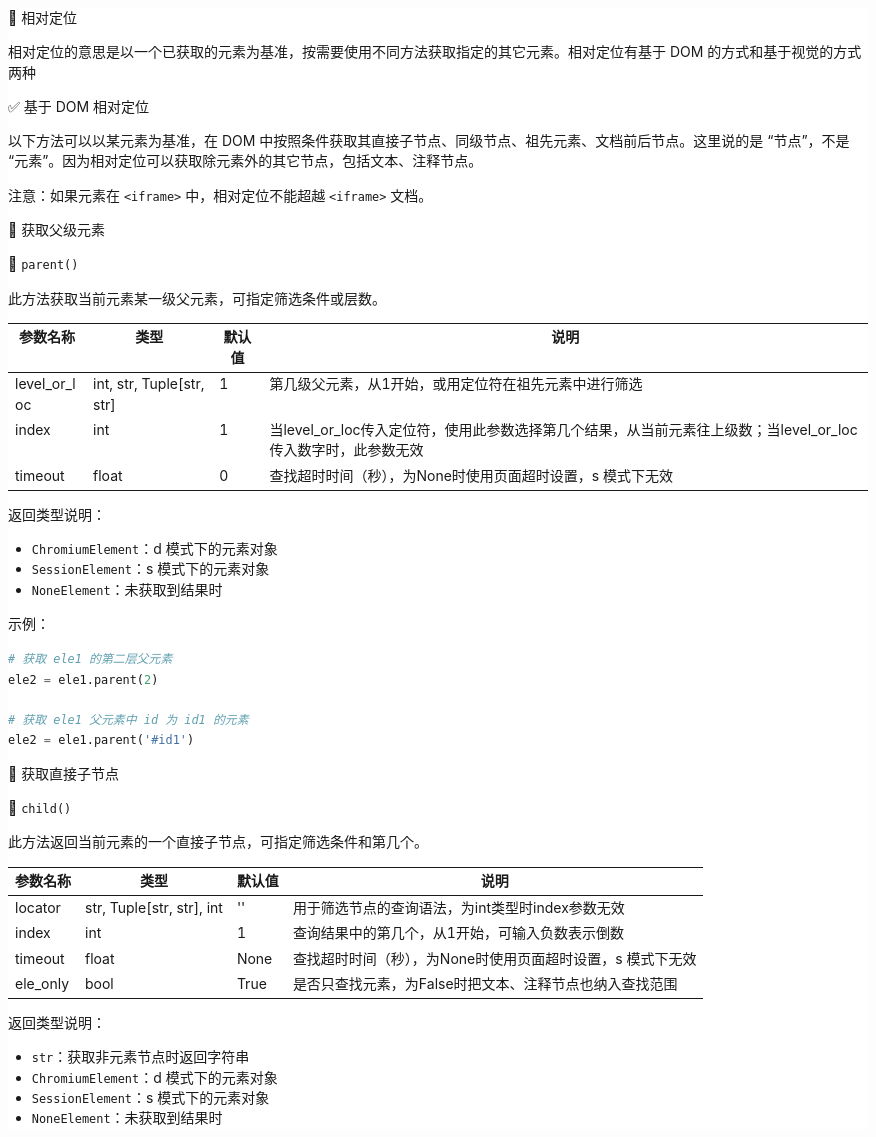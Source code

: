 🔦 相对定位

相对定位的意思是以一个已获取的元素为基准，按需要使用不同方法获取指定的其它元素。相对定位有基于 DOM 的方式和基于视觉的方式两种

✅️️ 基于 DOM 相对定位

以下方法可以以某元素为基准，在 DOM 中按照条件获取其直接子节点、同级节点、祖先元素、文档前后节点。这里说的是 “节点”，不是 “元素”。因为相对定位可以获取除元素外的其它节点，包括文本、注释节点。

注意：如果元素在 `<iframe>` 中，相对定位不能超越 `<iframe>` 文档。

📌 获取父级元素

🔸 `parent()`

此方法获取当前元素某一级父元素，可指定筛选条件或层数。

| 参数名称      | 类型                | 默认值 | 说明                                                                 |
|---------------|---------------------|--------|----------------------------------------------------------------------|
| level_or_loc  | int, str, Tuple[str, str] | 1      | 第几级父元素，从1开始，或用定位符在祖先元素中进行筛选                  |
| index         | int                 | 1      | 当level_or_loc传入定位符，使用此参数选择第几个结果，从当前元素往上级数；当level_or_loc传入数字时，此参数无效 |
| timeout       | float               | 0      | 查找超时时间（秒），为None时使用页面超时设置，s 模式下无效             |

返回类型说明：

- `ChromiumElement`：d 模式下的元素对象
- `SessionElement`：s 模式下的元素对象
- `NoneElement`：未获取到结果时

示例：

```python
# 获取 ele1 的第二层父元素
ele2 = ele1.parent(2)

# 获取 ele1 父元素中 id 为 id1 的元素
ele2 = ele1.parent('#id1')
```

📌 获取直接子节点

🔸 `child()`

此方法返回当前元素的一个直接子节点，可指定筛选条件和第几个。

| 参数名称   | 类型                | 默认值 | 说明                                                                 |
|------------|---------------------|--------|----------------------------------------------------------------------|
| locator    | str, Tuple[str, str], int | ''     | 用于筛选节点的查询语法，为int类型时index参数无效                      |
| index      | int                 | 1      | 查询结果中的第几个，从1开始，可输入负数表示倒数                       |
| timeout    | float               | None   | 查找超时时间（秒），为None时使用页面超时设置，s 模式下无效             |
| ele_only   | bool                | True   | 是否只查找元素，为False时把文本、注释节点也纳入查找范围               |

返回类型说明：

- `str`：获取非元素节点时返回字符串
- `ChromiumElement`：d 模式下的元素对象
- `SessionElement`：s 模式下的元素对象
- `NoneElement`：未获取到结果时
